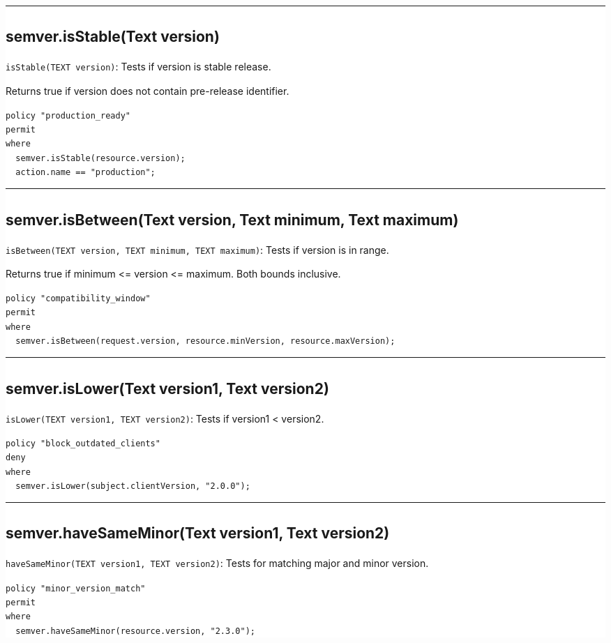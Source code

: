 
---

## semver.isStable(Text version)

```isStable(TEXT version)```: Tests if version is stable release.

Returns true if version does not contain pre-release identifier.

```sapl
policy "production_ready"
permit
where
  semver.isStable(resource.version);
  action.name == "production";
```


---

## semver.isBetween(Text version, Text minimum, Text maximum)

```isBetween(TEXT version, TEXT minimum, TEXT maximum)```: Tests if version is in range.

Returns true if minimum <= version <= maximum. Both bounds inclusive.

```sapl
policy "compatibility_window"
permit
where
  semver.isBetween(request.version, resource.minVersion, resource.maxVersion);
```


---

## semver.isLower(Text version1, Text version2)

```isLower(TEXT version1, TEXT version2)```: Tests if version1 < version2.

```sapl
policy "block_outdated_clients"
deny
where
  semver.isLower(subject.clientVersion, "2.0.0");
```


---

## semver.haveSameMinor(Text version1, Text version2)

```haveSameMinor(TEXT version1, TEXT version2)```: Tests for matching major and minor version.

```sapl
policy "minor_version_match"
permit
where
  semver.haveSameMinor(resource.version, "2.3.0");
```
